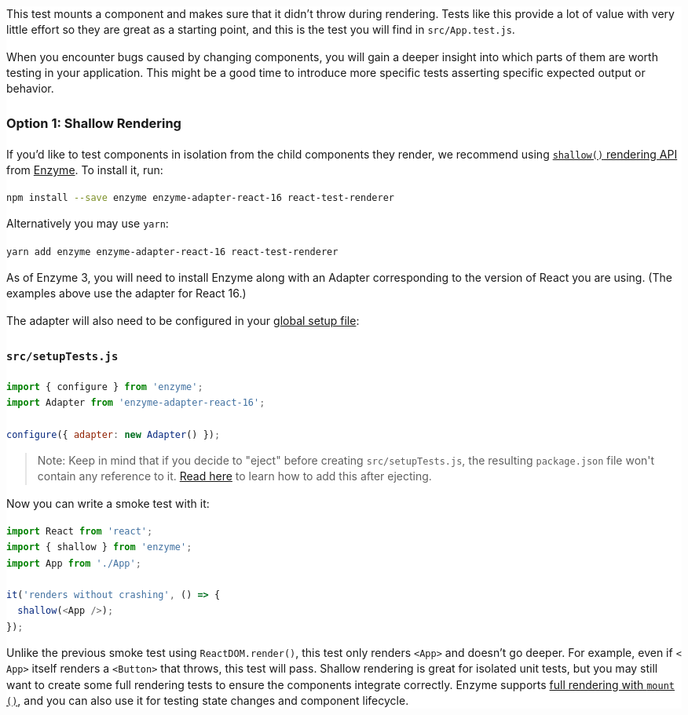 This test mounts a component and makes sure that it didn’t throw during rendering. Tests like this provide a lot of value with very little effort so they are great as a starting point, and this is the test you will find in `src/App.test.js`.

When you encounter bugs caused by changing components, you will gain a deeper insight into which parts of them are worth testing in your application. This might be a good time to introduce more specific tests asserting specific expected output or behavior.

### Option 1: Shallow Rendering

If you’d like to test components in isolation from the child components they render, we recommend using [`shallow()` rendering API](https://airbnb.io/enzyme/docs/api/shallow.html) from [Enzyme](https://airbnb.io/enzyme/). To install it, run:

```sh
npm install --save enzyme enzyme-adapter-react-16 react-test-renderer
```

Alternatively you may use `yarn`:

```sh
yarn add enzyme enzyme-adapter-react-16 react-test-renderer
```

As of Enzyme 3, you will need to install Enzyme along with an Adapter corresponding to the version of React you are using. (The examples above use the adapter for React 16.)

The adapter will also need to be configured in your [global setup file](#initializing-test-environment):

### `src/setupTests.js`

```js
import { configure } from 'enzyme';
import Adapter from 'enzyme-adapter-react-16';

configure({ adapter: new Adapter() });
```

> Note: Keep in mind that if you decide to "eject" before creating `src/setupTests.js`, the resulting `package.json` file won't contain any reference to it. [Read here](#initializing-test-environment) to learn how to add this after ejecting.

Now you can write a smoke test with it:

```js
import React from 'react';
import { shallow } from 'enzyme';
import App from './App';

it('renders without crashing', () => {
  shallow(<App />);
});
```

Unlike the previous smoke test using `ReactDOM.render()`, this test only renders `<App>` and doesn’t go deeper. For example, even if `<App>` itself renders a `<Button>` that throws, this test will pass. Shallow rendering is great for isolated unit tests, but you may still want to create some full rendering tests to ensure the components integrate correctly. Enzyme supports [full rendering with `mount()`](https://airbnb.io/enzyme/docs/api/mount.html), and you can also use it for testing state changes and component lifecycle.
